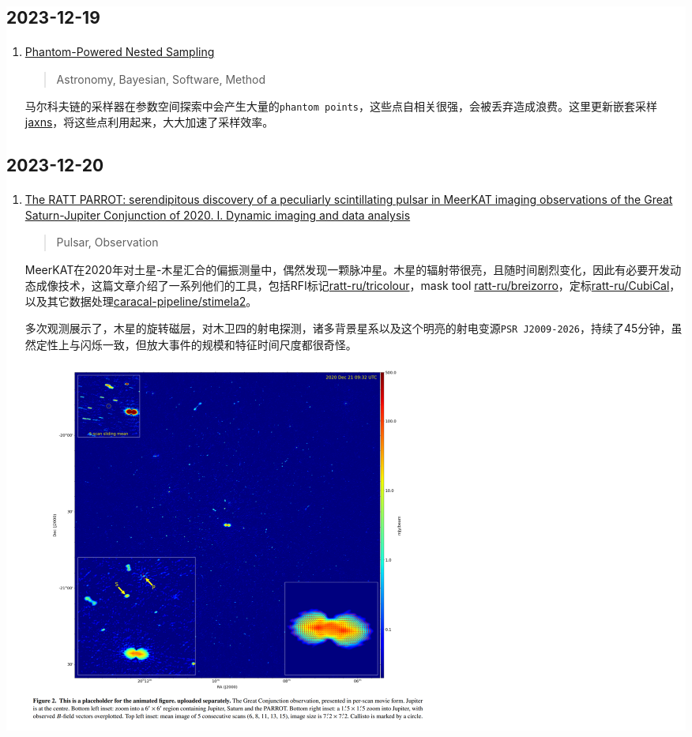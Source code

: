 ## 2023-12-19

1. [Phantom-Powered Nested Sampling](https://arxiv.org/abs/2312.11330)

   > Astronomy, Bayesian, Software, Method

   马尔科夫链的采样器在参数空间探索中会产生大量的`phantom points`，这些点自相关很强，会被丢弃造成浪费。这里更新嵌套采样[jaxns](https://github.com/joshuaalbert/jaxns)，将这些点利用起来，大大加速了采样效率。

## 2023-12-20

1. [The RATT PARROT: serendipitous discovery of a peculiarly scintillating pulsar in MeerKAT imaging observations of the Great Saturn-Jupiter Conjunction of 2020. I. Dynamic imaging and data analysis](https://arxiv.org/abs/2312.12165)

   > Pulsar, Observation

   MeerKAT在2020年对土星-木星汇合的偏振测量中，偶然发现一颗脉冲星。木星的辐射带很亮，且随时间剧烈变化，因此有必要开发动态成像技术，这篇文章介绍了一系列他们的工具，包括RFI标记[ratt-ru/tricolour](https://github.com/ratt-ru/tricolour)，mask tool [ratt-ru/breizorro](https://github.com/ratt-ru/breizorro)，定标[ratt-ru/CubiCal](https://github.com/ratt-ru/CubiCal)，以及其它数据处理[caracal-pipeline/stimela2](https://github.com/caracal-pipeline/stimela2)。

   多次观测展示了，木星的旋转磁层，对木卫四的射电探测，诸多背景星系以及这个明亮的射电变源`PSR J2009-2026`，持续了45分钟，虽然定性上与闪烁一致，但放大事件的规模和特征时间尺度都很奇怪。

   <img src="Figures/image-20231220205602367.png" alt="image-20231220205602367" style="zoom:50%;" />
